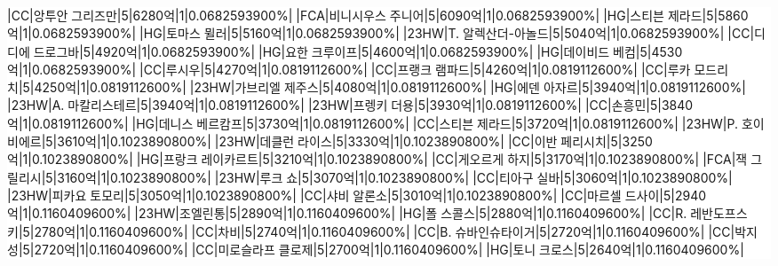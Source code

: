 |CC|앙투안 그리즈만|5|6280억|1|0.0682593900%|
|FCA|비니시우스 주니어|5|6090억|1|0.0682593900%|
|HG|스티븐 제라드|5|5860억|1|0.0682593900%|
|HG|토마스 뮐러|5|5160억|1|0.0682593900%|
|23HW|T. 알렉산더-아놀드|5|5040억|1|0.0682593900%|
|CC|디디에 드로그바|5|4920억|1|0.0682593900%|
|HG|요한 크루이프|5|4600억|1|0.0682593900%|
|HG|데이비드 베컴|5|4530억|1|0.0682593900%|
|CC|루시우|5|4270억|1|0.0819112600%|
|CC|프랭크 램파드|5|4260억|1|0.0819112600%|
|CC|루카 모드리치|5|4250억|1|0.0819112600%|
|23HW|가브리엘 제주스|5|4080억|1|0.0819112600%|
|HG|에덴 아자르|5|3940억|1|0.0819112600%|
|23HW|A. 마칼리스테르|5|3940억|1|0.0819112600%|
|23HW|프렝키 더용|5|3930억|1|0.0819112600%|
|CC|손흥민|5|3840억|1|0.0819112600%|
|HG|데니스 베르캄프|5|3730억|1|0.0819112600%|
|CC|스티븐 제라드|5|3720억|1|0.0819112600%|
|23HW|P. 호이비에르|5|3610억|1|0.1023890800%|
|23HW|데클런 라이스|5|3330억|1|0.1023890800%|
|CC|이반 페리시치|5|3250억|1|0.1023890800%|
|HG|프랑크 레이카르트|5|3210억|1|0.1023890800%|
|CC|게오르게 하지|5|3170억|1|0.1023890800%|
|FCA|잭 그릴리시|5|3160억|1|0.1023890800%|
|23HW|루크 쇼|5|3070억|1|0.1023890800%|
|CC|티아구 실바|5|3060억|1|0.1023890800%|
|23HW|피카요 토모리|5|3050억|1|0.1023890800%|
|CC|샤비 알론소|5|3010억|1|0.1023890800%|
|CC|마르셀 드사이|5|2940억|1|0.1160409600%|
|23HW|조엘린통|5|2890억|1|0.1160409600%|
|HG|폴 스콜스|5|2880억|1|0.1160409600%|
|CC|R. 레반도프스키|5|2780억|1|0.1160409600%|
|CC|차비|5|2740억|1|0.1160409600%|
|CC|B. 슈바인슈타이거|5|2720억|1|0.1160409600%|
|CC|박지성|5|2720억|1|0.1160409600%|
|CC|미로슬라프 클로제|5|2700억|1|0.1160409600%|
|HG|토니 크로스|5|2640억|1|0.1160409600%|